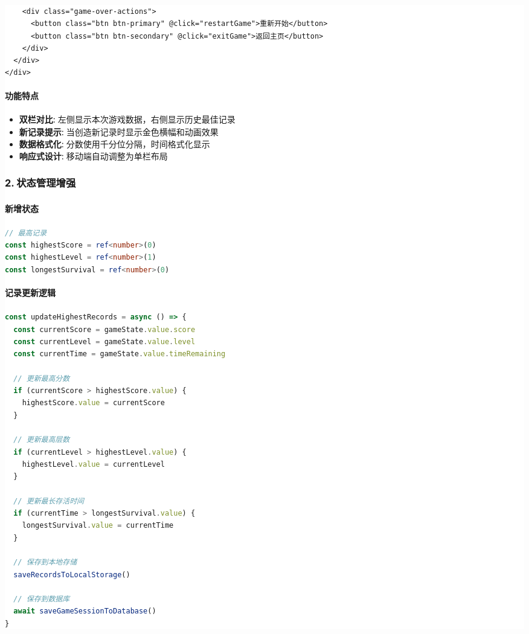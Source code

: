 ```vue
    <div class="game-over-actions">
      <button class="btn btn-primary" @click="restartGame">重新开始</button>
      <button class="btn btn-secondary" @click="exitGame">返回主页</button>
    </div>
  </div>
</div>
```

#### 功能特点
- **双栏对比**: 左侧显示本次游戏数据，右侧显示历史最佳记录
- **新记录提示**: 当创造新记录时显示金色横幅和动画效果
- **数据格式化**: 分数使用千分位分隔，时间格式化显示
- **响应式设计**: 移动端自动调整为单栏布局

### 2. 状态管理增强

#### 新增状态
```typescript
// 最高记录
const highestScore = ref<number>(0)
const highestLevel = ref<number>(1)
const longestSurvival = ref<number>(0)
```

#### 记录更新逻辑
```typescript
const updateHighestRecords = async () => {
  const currentScore = gameState.value.score
  const currentLevel = gameState.value.level
  const currentTime = gameState.value.timeRemaining

  // 更新最高分数
  if (currentScore > highestScore.value) {
    highestScore.value = currentScore
  }

  // 更新最高层数
  if (currentLevel > highestLevel.value) {
    highestLevel.value = currentLevel
  }

  // 更新最长存活时间
  if (currentTime > longestSurvival.value) {
    longestSurvival.value = currentTime
  }

  // 保存到本地存储
  saveRecordsToLocalStorage()
  
  // 保存到数据库
  await saveGameSessionToDatabase()
}
```
